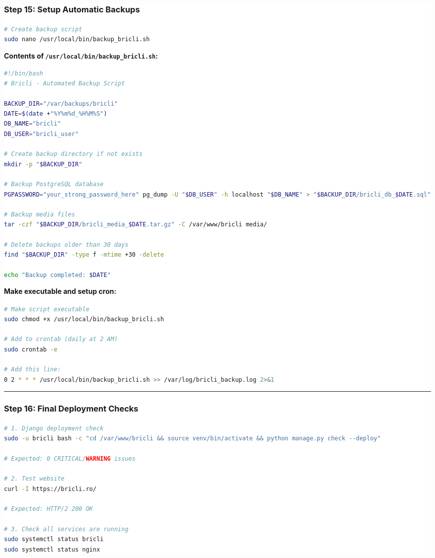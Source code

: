 
### Step 15: Setup Automatic Backups

```bash
# Create backup script
sudo nano /usr/local/bin/backup_bricli.sh
```

**Contents of `/usr/local/bin/backup_bricli.sh`:**

```bash
#!/bin/bash
# Bricli - Automated Backup Script

BACKUP_DIR="/var/backups/bricli"
DATE=$(date +"%Y%m%d_%H%M%S")
DB_NAME="bricli"
DB_USER="bricli_user"

# Create backup directory if not exists
mkdir -p "$BACKUP_DIR"

# Backup PostgreSQL database
PGPASSWORD="your_strong_password_here" pg_dump -U "$DB_USER" -h localhost "$DB_NAME" > "$BACKUP_DIR/bricli_db_$DATE.sql"

# Backup media files
tar -czf "$BACKUP_DIR/bricli_media_$DATE.tar.gz" -C /var/www/bricli media/

# Delete backups older than 30 days
find "$BACKUP_DIR" -type f -mtime +30 -delete

echo "Backup completed: $DATE"
```

**Make executable and setup cron:**

```bash
# Make script executable
sudo chmod +x /usr/local/bin/backup_bricli.sh

# Add to crontab (daily at 2 AM)
sudo crontab -e

# Add this line:
0 2 * * * /usr/local/bin/backup_bricli.sh >> /var/log/bricli_backup.log 2>&1
```

---

### Step 16: Final Deployment Checks

```bash
# 1. Django deployment check
sudo -u bricli bash -c "cd /var/www/bricli && source venv/bin/activate && python manage.py check --deploy"

# Expected: 0 CRITICAL/WARNING issues

# 2. Test website
curl -I https://bricli.ro/

# Expected: HTTP/2 200 OK

# 3. Check all services are running
sudo systemctl status bricli
sudo systemctl status nginx
```